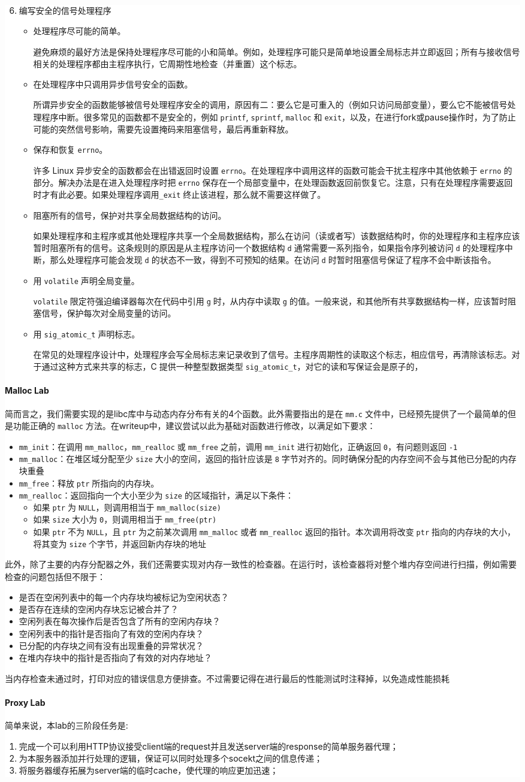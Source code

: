 6. 编写安全的信号处理程序

   - 处理程序尽可能的简单。

     避免麻烦的最好方法是保持处理程序尽可能的小和简单。例如，处理程序可能只是简单地设置全局标志并立即返回；所有与接收信号相关的处理程序都由主程序执行，它周期性地检查（并重置）这个标志。

   - 在处理程序中只调用异步信号安全的函数。

     所谓异步安全的函数能够被信号处理程序安全的调用，原因有二：要么它是可重入的（例如只访问局部变量），要么它不能被信号处理程序中断。很多常见的函数都不是安全的，例如 `printf`, `sprintf`, `malloc` 和 `exit`，以及，在进行fork或pause操作时，为了防止可能的突然信号影响，需要先设置掩码来阻塞信号，最后再重新释放。

   - 保存和恢复 `errno`。

     许多 Linux 异步安全的函数都会在出错返回时设置 `errno`。在处理程序中调用这样的函数可能会干扰主程序中其他依赖于 `errno` 的部分。解决办法是在进入处理程序时把 `errno` 保存在一个局部变量中，在处理函数返回前恢复它。注意，只有在处理程序需要返回时才有此必要。如果处理程序调用`_exit` 终止该进程，那么就不需要这样做了。

   - 阻塞所有的信号，保护对共享全局数据结构的访问。

     如果处理程序和主程序或其他处理程序共享一个全局数据结构，那么在访问（读或者写）该数据结构时，你的处理程序和主程序应该暂时阻塞所有的信号。这条规则的原因是从主程序访问一个数据结构 `d` 通常需要一系列指令，如果指令序列被访问 `d` 的处理程序中断，那么处理程序可能会发现 `d` 的状态不一致，得到不可预知的结果。在访问 `d` 时暂时阻塞信号保证了程序不会中断该指令。

   - 用 `volatile` 声明全局变量。

     `volatile` 限定符强迫编译器每次在代码中引用 `g` 时，从内存中读取 `g` 的值。一般来说，和其他所有共享数据结构一样，应该暂时阻塞信号，保护每次对全局变量的访问。

   - 用 `sig_atomic_t` 声明标志。

     在常见的处理程序设计中，处理程序会写全局标志来记录收到了信号。主程序周期性的读取这个标志，相应信号，再清除该标志。对于通过这种方式来共享的标志，C 提供一种整型数据类型 `sig_atomic_t`，对它的读和写保证会是原子的，

#### Malloc Lab

简而言之，我们需要实现的是libc库中与动态内存分布有关的4个函数。此外需要指出的是在 `mm.c` 文件中，已经预先提供了一个最简单的但是功能正确的 `malloc` 方法。在writeup中，建议尝试以此为基础对函数进行修改，以满足如下要求：

- `mm_init`：在调用 `mm_malloc`，`mm_realloc` 或 `mm_free` 之前，调用 `mm_init` 进行初始化，正确返回 `0`，有问题则返回 `-1`
- `mm_malloc`：在堆区域分配至少 `size` 大小的空间，返回的指针应该是 `8` 字节对齐的。同时确保分配的内存空间不会与其他已分配的内存块重叠
- `mm_free`：释放 `ptr` 所指向的内存块。
- `mm_realloc`：返回指向一个大小至少为 `size` 的区域指针，满足以下条件：
  - 如果 `ptr` 为 `NULL`，则调用相当于 `mm_malloc(size)`
  - 如果 `size` 大小为 `0`，则调用相当于 `mm_free(ptr)`
  - 如果 `ptr` 不为 `NULL`，且 `ptr` 为之前某次调用 `mm_malloc` 或者 `mm_realloc` 返回的指针。本次调用将改变 `ptr` 指向的内存块的大小，将其变为 `size` 个字节，并返回新内存块的地址

此外，除了主要的内存分配器之外，我们还需要实现对内存一致性的检查器。在运行时，该检查器将对整个堆内存空间进行扫描，例如需要检查的问题包括但不限于：

- 是否在空闲列表中的每一个内存块均被标记为空闲状态？
- 是否存在连续的空闲内存块忘记被合并了？
- 空闲列表在每次操作后是否包含了所有的空闲内存块？
- 空闲列表中的指针是否指向了有效的空闲内存块？
- 已分配的内存块之间有没有出现重叠的异常状况？
- 在堆内存块中的指针是否指向了有效的对内存地址？

当内存检查未通过时，打印对应的错误信息方便排查。不过需要记得在进行最后的性能测试时注释掉，以免造成性能损耗

#### Proxy Lab

简单来说，本lab的三阶段任务是:

1. 完成一个可以利用HTTP协议接受client端的request并且发送server端的response的简单服务器代理；
2. 为本服务器添加并行处理的逻辑，保证可以同时处理多个socekt之间的信息传递；
3. 将服务器缓存拓展为server端的临时cache，使代理的响应更加迅速；
